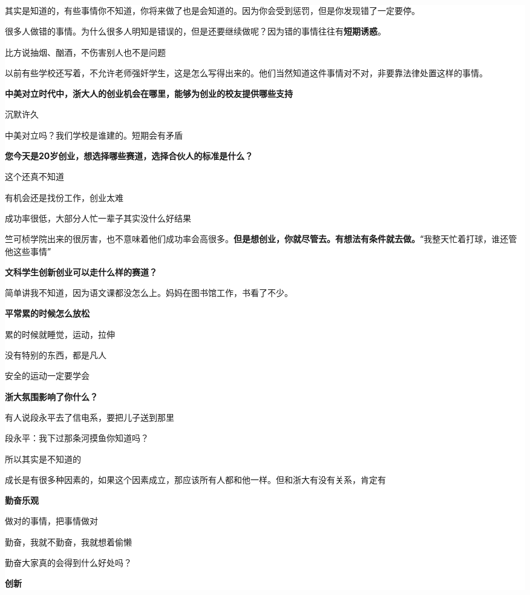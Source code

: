 其实是知道的，有些事情你不知道，你将来做了也是会知道的。因为你会受到惩罚，但是你发现错了一定要停。

很多人做错的事情。为什么很多人明知是错误的，但是还要继续做呢？因为错的事情往往有**短期诱惑**。

比方说抽烟、酗酒，不伤害别人也不是问题

以前有些学校还写着，不允许老师强奸学生，这是怎么写得出来的。他们当然知道这件事情对不对，非要靠法律处置这样的事情。



**中美对立时代中，浙大人的创业机会在哪里，能够为创业的校友提供哪些支持**

沉默许久

中美对立吗？我们学校是谁建的。短期会有矛盾



**您今天是20岁创业，想选择哪些赛道，选择合伙人的标准是什么？**

这个还真不知道

有机会还是找份工作，创业太难

成功率很低，大部分人忙一辈子其实没什么好结果

竺可桢学院出来的很厉害，也不意味着他们成功率会高很多。**但是想创业，你就尽管去。有想法有条件就去做。**“我整天忙着打球，谁还管他这些事情”



**文科学生创新创业可以走什么样的赛道？**

简单讲我不知道，因为语文课都没怎么上。妈妈在图书馆工作，书看了不少。



**平常累的时候怎么放松**

累的时候就睡觉，运动，拉伸

没有特别的东西，都是凡人

安全的运动一定要学会



**浙大氛围影响了你什么？**

有人说段永平去了信电系，要把儿子送到那里

段永平：我下过那条河摸鱼你知道吗？

所以其实是不知道的

成长是有很多种因素的，如果这个因素成立，那应该所有人都和他一样。但和浙大有没有关系，肯定有



**勤奋乐观**

做对的事情，把事情做对

勤奋，我就不勤奋，我就想着偷懒

勤奋大家真的会得到什么好处吗？



**创新**
